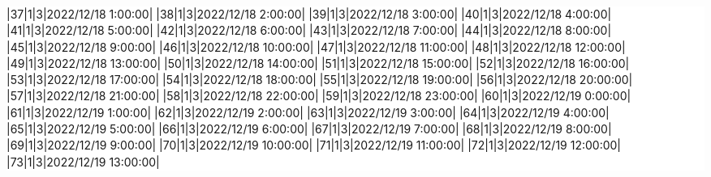|37|1|3|2022/12/18 1:00:00|
|38|1|3|2022/12/18 2:00:00|
|39|1|3|2022/12/18 3:00:00|
|40|1|3|2022/12/18 4:00:00|
|41|1|3|2022/12/18 5:00:00|
|42|1|3|2022/12/18 6:00:00|
|43|1|3|2022/12/18 7:00:00|
|44|1|3|2022/12/18 8:00:00|
|45|1|3|2022/12/18 9:00:00|
|46|1|3|2022/12/18 10:00:00|
|47|1|3|2022/12/18 11:00:00|
|48|1|3|2022/12/18 12:00:00|
|49|1|3|2022/12/18 13:00:00|
|50|1|3|2022/12/18 14:00:00|
|51|1|3|2022/12/18 15:00:00|
|52|1|3|2022/12/18 16:00:00|
|53|1|3|2022/12/18 17:00:00|
|54|1|3|2022/12/18 18:00:00|
|55|1|3|2022/12/18 19:00:00|
|56|1|3|2022/12/18 20:00:00|
|57|1|3|2022/12/18 21:00:00|
|58|1|3|2022/12/18 22:00:00|
|59|1|3|2022/12/18 23:00:00|
|60|1|3|2022/12/19 0:00:00|
|61|1|3|2022/12/19 1:00:00|
|62|1|3|2022/12/19 2:00:00|
|63|1|3|2022/12/19 3:00:00|
|64|1|3|2022/12/19 4:00:00|
|65|1|3|2022/12/19 5:00:00|
|66|1|3|2022/12/19 6:00:00|
|67|1|3|2022/12/19 7:00:00|
|68|1|3|2022/12/19 8:00:00|
|69|1|3|2022/12/19 9:00:00|
|70|1|3|2022/12/19 10:00:00|
|71|1|3|2022/12/19 11:00:00|
|72|1|3|2022/12/19 12:00:00|
|73|1|3|2022/12/19 13:00:00|